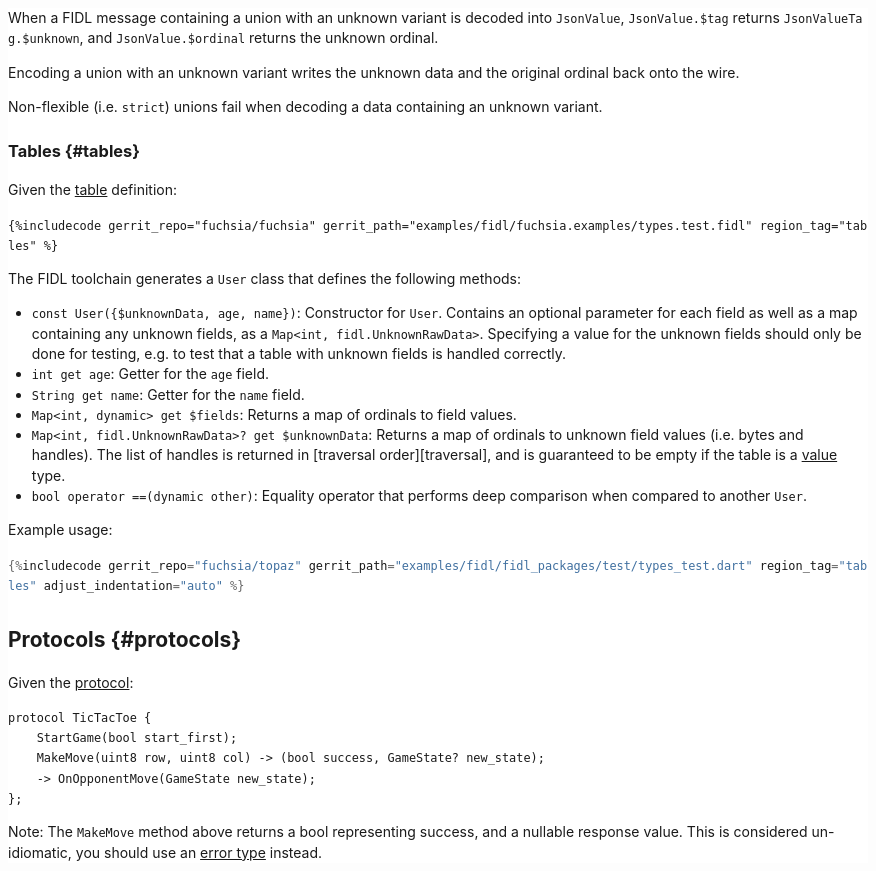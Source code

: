 When a FIDL message containing a union with an unknown variant is decoded into
`JsonValue`, `JsonValue.$tag` returns `JsonValueTag.$unknown`, and
`JsonValue.$ordinal` returns the unknown ordinal.

Encoding a union with an unknown variant writes the unknown data and the
original ordinal back onto the wire.

Non-flexible (i.e. `strict`) unions fail when decoding a data containing an
unknown variant.

### Tables {#tables}

Given the [table][lang-tables] definition:

```fidl
{%includecode gerrit_repo="fuchsia/fuchsia" gerrit_path="examples/fidl/fuchsia.examples/types.test.fidl" region_tag="tables" %}
```

The FIDL toolchain generates a `User` class that defines the following methods:

* `const User({$unknownData, age, name})`: Constructor for `User`. Contains an
  optional parameter for each field as well as a map containing any unknown
  fields, as a `Map<int, fidl.UnknownRawData>`. Specifying a value for the
  unknown fields should only be done for testing, e.g. to test that a table with
  unknown fields is handled correctly.
* `int get age`: Getter for the `age` field.
* `String get name`: Getter for the `name` field.
* `Map<int, dynamic> get $fields`: Returns a map of ordinals to field values.
* `Map<int, fidl.UnknownRawData>? get $unknownData`: Returns a map of ordinals
  to unknown field values (i.e. bytes and handles). The list of handles is
  returned in [traversal order][traversal], and is guaranteed to be empty if the
  table is a [value][lang-resource] type.
* `bool operator ==(dynamic other)`: Equality operator that performs deep
  comparison when compared to another `User`.

Example usage:

```dart
{%includecode gerrit_repo="fuchsia/topaz" gerrit_path="examples/fidl/fidl_packages/test/types_test.dart" region_tag="tables" adjust_indentation="auto" %}
```

## Protocols {#protocols}

Given the [protocol][lang-protocols]:

```fidl
protocol TicTacToe {
    StartGame(bool start_first);
    MakeMove(uint8 row, uint8 col) -> (bool success, GameState? new_state);
    -> OnOpponentMove(GameState new_state);
};
```

Note: The `MakeMove` method above returns a bool representing success, and a
nullable response value. This is considered un-idiomatic, you should use an [error type](#protocols-results)
instead.


[dart-tutorial]: /docs/development/languages/fidl/tutorials/dart
[lang-constants]: /docs/reference/fidl/language/language.md#constants
[lang-bits]: /docs/reference/fidl/language/language.md#bits
[lang-enums]: /docs/reference/fidl/language/language.md#enums
[lang-structs]: /docs/reference/fidl/language/language.md#structs
[lang-tables]: /docs/reference/fidl/language/language.md#tables
[lang-unions]: /docs/reference/fidl/language/language.md#unions
[lang-resource]: /docs/reference/fidl/language/language.md#value-vs-resource
[lang-protocols]: /docs/reference/fidl/language/language.md#protocols
[lang-protocol-composition]: /docs/reference/fidl/language/language.md#protocol-composition
[union-lexicon]: /docs/reference/fidl/language/lexicon.md#union-terms
[unknown-attr]: /docs/reference/fidl/language/attributes.md#unknown